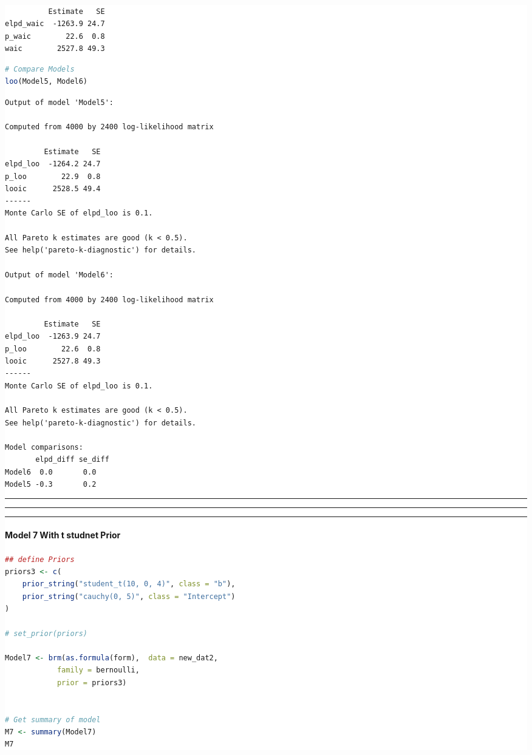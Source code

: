               Estimate   SE
    elpd_waic  -1263.9 24.7
    p_waic        22.6  0.8
    waic        2527.8 49.3

``` r
# Compare Models
loo(Model5, Model6)
```

    Output of model 'Model5':

    Computed from 4000 by 2400 log-likelihood matrix

             Estimate   SE
    elpd_loo  -1264.2 24.7
    p_loo        22.9  0.8
    looic      2528.5 49.4
    ------
    Monte Carlo SE of elpd_loo is 0.1.

    All Pareto k estimates are good (k < 0.5).
    See help('pareto-k-diagnostic') for details.

    Output of model 'Model6':

    Computed from 4000 by 2400 log-likelihood matrix

             Estimate   SE
    elpd_loo  -1263.9 24.7
    p_loo        22.6  0.8
    looic      2527.8 49.3
    ------
    Monte Carlo SE of elpd_loo is 0.1.

    All Pareto k estimates are good (k < 0.5).
    See help('pareto-k-diagnostic') for details.

    Model comparisons:
           elpd_diff se_diff
    Model6  0.0       0.0   
    Model5 -0.3       0.2   

------------------------------------------------------------------------

------------------------------------------------------------------------

------------------------------------------------------------------------

#### Model 7 With t studnet Prior

``` r
## define Priors 
priors3 <- c(
    prior_string("student_t(10, 0, 4)", class = "b"),
    prior_string("cauchy(0, 5)", class = "Intercept") 
)

# set_prior(priors)

Model7 <- brm(as.formula(form),  data = new_dat2, 
            family = bernoulli, 
            prior = priors3)


# Get summary of model 
M7 <- summary(Model7)
M7 
```
